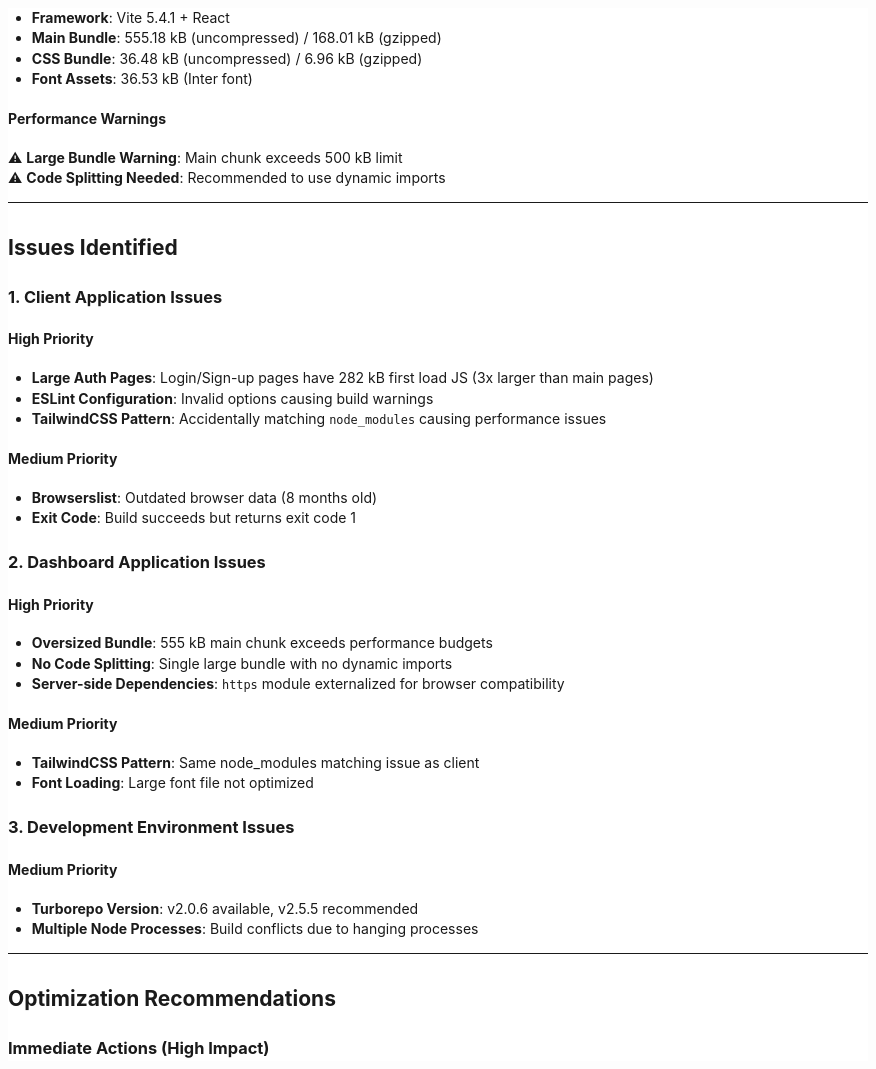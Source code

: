 - **Framework**: Vite 5.4.1 + React
- **Main Bundle**: 555.18 kB (uncompressed) / 168.01 kB (gzipped)
- **CSS Bundle**: 36.48 kB (uncompressed) / 6.96 kB (gzipped)
- **Font Assets**: 36.53 kB (Inter font)

#### Performance Warnings

⚠️ **Large Bundle Warning**: Main chunk exceeds 500 kB limit  
⚠️ **Code Splitting Needed**: Recommended to use dynamic imports

---

## Issues Identified

### 1. Client Application Issues

#### High Priority

- **Large Auth Pages**: Login/Sign-up pages have 282 kB first load JS (3x larger than main pages)
- **ESLint Configuration**: Invalid options causing build warnings
- **TailwindCSS Pattern**: Accidentally matching `node_modules` causing performance issues

#### Medium Priority

- **Browserslist**: Outdated browser data (8 months old)
- **Exit Code**: Build succeeds but returns exit code 1

### 2. Dashboard Application Issues

#### High Priority

- **Oversized Bundle**: 555 kB main chunk exceeds performance budgets
- **No Code Splitting**: Single large bundle with no dynamic imports
- **Server-side Dependencies**: `https` module externalized for browser compatibility

#### Medium Priority

- **TailwindCSS Pattern**: Same node_modules matching issue as client
- **Font Loading**: Large font file not optimized

### 3. Development Environment Issues

#### Medium Priority

- **Turborepo Version**: v2.0.6 available, v2.5.5 recommended
- **Multiple Node Processes**: Build conflicts due to hanging processes

---

## Optimization Recommendations

### Immediate Actions (High Impact)
